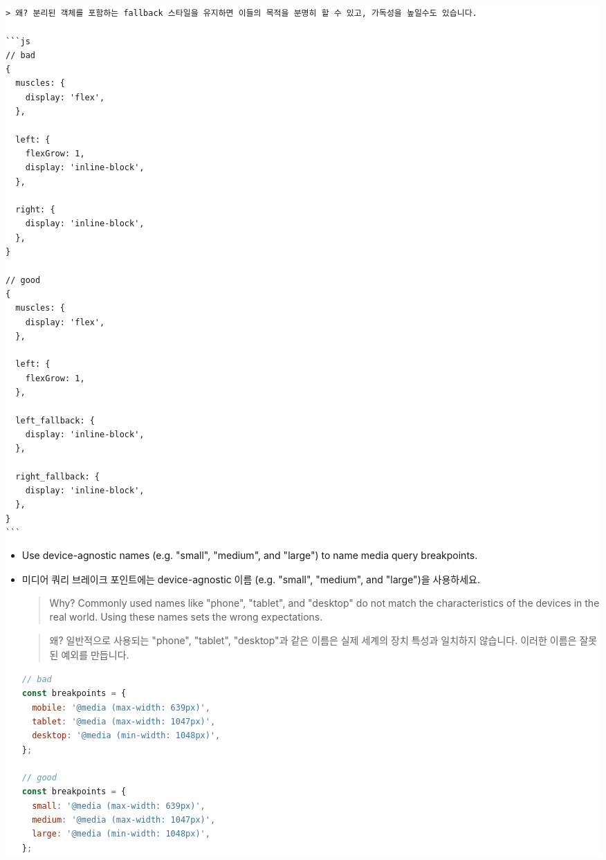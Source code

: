     > 왜? 분리된 객체를 포함하는 fallback 스타일을 유지하면 이들의 목적을 분명히 할 수 있고, 가독성을 높일수도 있습니다.

    ```js
    // bad
    {
      muscles: {
        display: 'flex',
      },

      left: {
        flexGrow: 1,
        display: 'inline-block',
      },

      right: {
        display: 'inline-block',
      },
    }

    // good
    {
      muscles: {
        display: 'flex',
      },

      left: {
        flexGrow: 1,
      },

      left_fallback: {
        display: 'inline-block',
      },

      right_fallback: {
        display: 'inline-block',
      },
    }
    ```

  - Use device-agnostic names (e.g. "small", "medium", and "large") to name media query breakpoints.
  - 미디어 쿼리 브레이크 포인트에는 device-agnostic 이름 (e.g. "small", "medium", and "large")을 사용하세요.

    > Why? Commonly used names like "phone", "tablet", and "desktop" do not match the characteristics of the devices in the real world. Using these names sets the wrong expectations.

    > 왜? 일반적으로 사용되는 "phone", "tablet", "desktop"과 같은 이름은 실제 세계의 장치 특성과 일치하지 않습니다. 이러한 이름은 잘못된 예외를 만듭니다. 

    ```js
    // bad
    const breakpoints = {
      mobile: '@media (max-width: 639px)',
      tablet: '@media (max-width: 1047px)',
      desktop: '@media (min-width: 1048px)',
    };

    // good
    const breakpoints = {
      small: '@media (max-width: 639px)',
      medium: '@media (max-width: 1047px)',
      large: '@media (min-width: 1048px)',
    };
    ```
